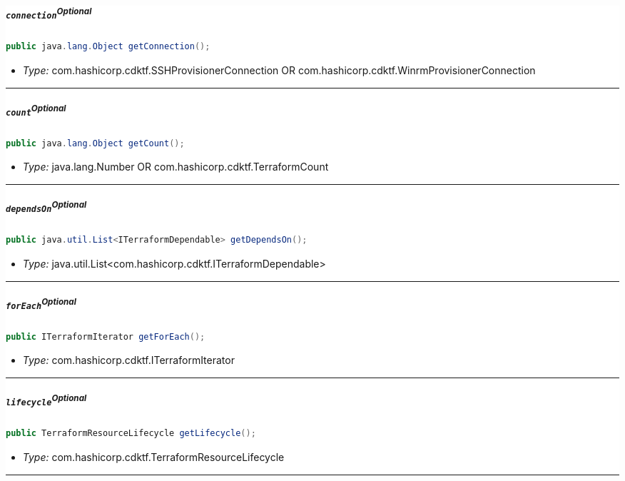 
##### `connection`<sup>Optional</sup> <a name="connection" id="@cdktf/provider-mongodbatlas.privatelinkEndpoint.PrivatelinkEndpointConfig.property.connection"></a>

```java
public java.lang.Object getConnection();
```

- *Type:* com.hashicorp.cdktf.SSHProvisionerConnection OR com.hashicorp.cdktf.WinrmProvisionerConnection

---

##### `count`<sup>Optional</sup> <a name="count" id="@cdktf/provider-mongodbatlas.privatelinkEndpoint.PrivatelinkEndpointConfig.property.count"></a>

```java
public java.lang.Object getCount();
```

- *Type:* java.lang.Number OR com.hashicorp.cdktf.TerraformCount

---

##### `dependsOn`<sup>Optional</sup> <a name="dependsOn" id="@cdktf/provider-mongodbatlas.privatelinkEndpoint.PrivatelinkEndpointConfig.property.dependsOn"></a>

```java
public java.util.List<ITerraformDependable> getDependsOn();
```

- *Type:* java.util.List<com.hashicorp.cdktf.ITerraformDependable>

---

##### `forEach`<sup>Optional</sup> <a name="forEach" id="@cdktf/provider-mongodbatlas.privatelinkEndpoint.PrivatelinkEndpointConfig.property.forEach"></a>

```java
public ITerraformIterator getForEach();
```

- *Type:* com.hashicorp.cdktf.ITerraformIterator

---

##### `lifecycle`<sup>Optional</sup> <a name="lifecycle" id="@cdktf/provider-mongodbatlas.privatelinkEndpoint.PrivatelinkEndpointConfig.property.lifecycle"></a>

```java
public TerraformResourceLifecycle getLifecycle();
```

- *Type:* com.hashicorp.cdktf.TerraformResourceLifecycle

---